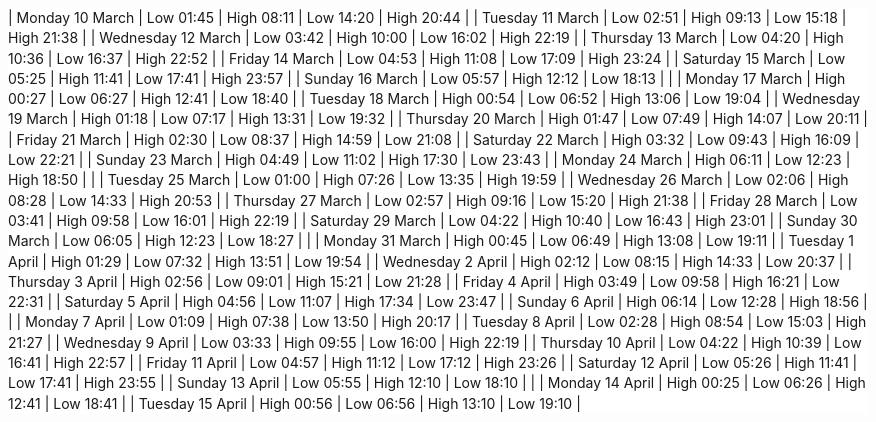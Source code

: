 | Monday 10 March | Low 01:45 | High 08:11 | Low 14:20 | High 20:44 | 
| Tuesday 11 March | Low 02:51 | High 09:13 | Low 15:18 | High 21:38 | 
| Wednesday 12 March | Low 03:42 | High 10:00 | Low 16:02 | High 22:19 | 
| Thursday 13 March | Low 04:20 | High 10:36 | Low 16:37 | High 22:52 | 
| Friday 14 March | Low 04:53 | High 11:08 | Low 17:09 | High 23:24 | 
| Saturday 15 March | Low 05:25 | High 11:41 | Low 17:41 | High 23:57 | 
| Sunday 16 March | Low 05:57 | High 12:12 | Low 18:13 |  | 
| Monday 17 March | High 00:27 | Low 06:27 | High 12:41 | Low 18:40 | 
| Tuesday 18 March | High 00:54 | Low 06:52 | High 13:06 | Low 19:04 | 
| Wednesday 19 March | High 01:18 | Low 07:17 | High 13:31 | Low 19:32 | 
| Thursday 20 March | High 01:47 | Low 07:49 | High 14:07 | Low 20:11 | 
| Friday 21 March | High 02:30 | Low 08:37 | High 14:59 | Low 21:08 | 
| Saturday 22 March | High 03:32 | Low 09:43 | High 16:09 | Low 22:21 | 
| Sunday 23 March | High 04:49 | Low 11:02 | High 17:30 | Low 23:43 | 
| Monday 24 March | High 06:11 | Low 12:23 | High 18:50 |  | 
| Tuesday 25 March | Low 01:00 | High 07:26 | Low 13:35 | High 19:59 | 
| Wednesday 26 March | Low 02:06 | High 08:28 | Low 14:33 | High 20:53 | 
| Thursday 27 March | Low 02:57 | High 09:16 | Low 15:20 | High 21:38 | 
| Friday 28 March | Low 03:41 | High 09:58 | Low 16:01 | High 22:19 | 
| Saturday 29 March | Low 04:22 | High 10:40 | Low 16:43 | High 23:01 | 
| Sunday 30 March | Low 06:05 | High 12:23 | Low 18:27 |  | 
| Monday 31 March | High 00:45 | Low 06:49 | High 13:08 | Low 19:11 | 
| Tuesday 1 April | High 01:29 | Low 07:32 | High 13:51 | Low 19:54 | 
| Wednesday 2 April | High 02:12 | Low 08:15 | High 14:33 | Low 20:37 | 
| Thursday 3 April | High 02:56 | Low 09:01 | High 15:21 | Low 21:28 | 
| Friday 4 April | High 03:49 | Low 09:58 | High 16:21 | Low 22:31 | 
| Saturday 5 April | High 04:56 | Low 11:07 | High 17:34 | Low 23:47 | 
| Sunday 6 April | High 06:14 | Low 12:28 | High 18:56 |  | 
| Monday 7 April | Low 01:09 | High 07:38 | Low 13:50 | High 20:17 | 
| Tuesday 8 April | Low 02:28 | High 08:54 | Low 15:03 | High 21:27 | 
| Wednesday 9 April | Low 03:33 | High 09:55 | Low 16:00 | High 22:19 | 
| Thursday 10 April | Low 04:22 | High 10:39 | Low 16:41 | High 22:57 | 
| Friday 11 April | Low 04:57 | High 11:12 | Low 17:12 | High 23:26 | 
| Saturday 12 April | Low 05:26 | High 11:41 | Low 17:41 | High 23:55 | 
| Sunday 13 April | Low 05:55 | High 12:10 | Low 18:10 |  | 
| Monday 14 April | High 00:25 | Low 06:26 | High 12:41 | Low 18:41 | 
| Tuesday 15 April | High 00:56 | Low 06:56 | High 13:10 | Low 19:10 | 